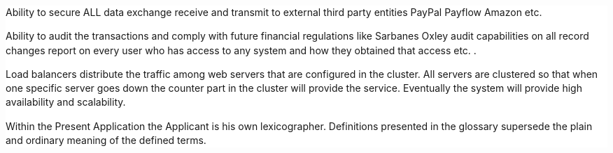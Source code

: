 Ability to secure ALL data exchange receive and transmit to external third party entities PayPal Payflow Amazon etc. 

Ability to audit the transactions and comply with future financial regulations like Sarbanes Oxley audit capabilities on all record changes report on every user who has access to any system and how they obtained that access etc. .

Load balancers distribute the traffic among web servers that are configured in the cluster. All servers are clustered so that when one specific server goes down the counter part in the cluster will provide the service. Eventually the system will provide high availability and scalability.

Within the Present Application the Applicant is his own lexicographer. Definitions presented in the glossary supersede the plain and ordinary meaning of the defined terms.

